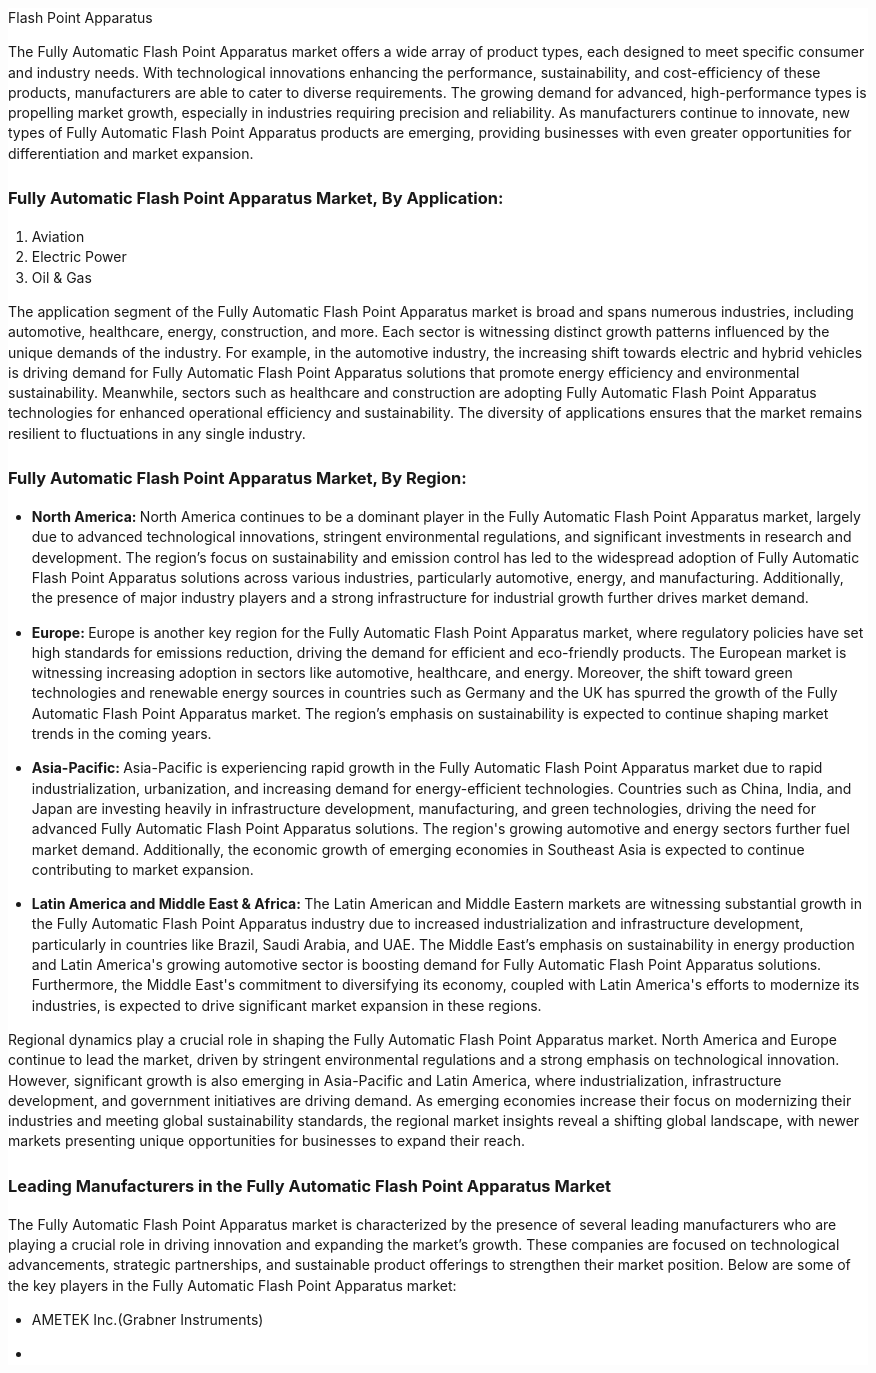 Flash Point Apparatus</li></ol><p>The Fully Automatic Flash Point Apparatus market offers a wide array of product types, each designed to meet specific consumer and industry needs. With technological innovations enhancing the performance, sustainability, and cost-efficiency of these products, manufacturers are able to cater to diverse requirements. The growing demand for advanced, high-performance types is propelling market growth, especially in industries requiring precision and reliability. As manufacturers continue to innovate, new types of Fully Automatic Flash Point Apparatus products are emerging, providing businesses with even greater opportunities for differentiation and market expansion.</p><h3>Fully Automatic Flash Point Apparatus Market,&nbsp;By Application:</h3><ol><li>Aviation<li> Electric Power<li> Oil & Gas</li></ol><p>The application segment of the Fully Automatic Flash Point Apparatus market is broad and spans numerous industries, including automotive, healthcare, energy, construction, and more. Each sector is witnessing distinct growth patterns influenced by the unique demands of the industry. For example, in the automotive industry, the increasing shift towards electric and hybrid vehicles is driving demand for Fully Automatic Flash Point Apparatus solutions that promote energy efficiency and environmental sustainability. Meanwhile, sectors such as healthcare and construction are adopting Fully Automatic Flash Point Apparatus technologies for enhanced operational efficiency and sustainability. The diversity of applications ensures that the market remains resilient to fluctuations in any single industry.</p><h3>Fully Automatic Flash Point Apparatus Market, By Region:</h3><ul><li><p><strong>North America:&nbsp;</strong>North America continues to be a dominant player in the Fully Automatic Flash Point Apparatus market, largely due to advanced technological innovations, stringent environmental regulations, and significant investments in research and development. The region&rsquo;s focus on sustainability and emission control has led to the widespread adoption of Fully Automatic Flash Point Apparatus solutions across various industries, particularly automotive, energy, and manufacturing. Additionally, the presence of major industry players and a strong infrastructure for industrial growth further drives market demand.</p></li><li><p><strong><strong>Europe:&nbsp;</strong></strong>Europe is another key region for the Fully Automatic Flash Point Apparatus market, where regulatory policies have set high standards for emissions reduction, driving the demand for efficient and eco-friendly products. The European market is witnessing increasing adoption in sectors like automotive, healthcare, and energy. Moreover, the shift toward green technologies and renewable energy sources in countries such as Germany and the UK has spurred the growth of the Fully Automatic Flash Point Apparatus market. The region&rsquo;s emphasis on sustainability is expected to continue shaping market trends in the coming years.</p></li><li><p><strong><strong>Asia-Pacific:&nbsp;</strong></strong>Asia-Pacific is experiencing rapid growth in the Fully Automatic Flash Point Apparatus market due to rapid industrialization, urbanization, and increasing demand for energy-efficient technologies. Countries such as China, India, and Japan are investing heavily in infrastructure development, manufacturing, and green technologies, driving the need for advanced Fully Automatic Flash Point Apparatus solutions. The region's growing automotive and energy sectors further fuel market demand. Additionally, the economic growth of emerging economies in Southeast Asia is expected to continue contributing to market expansion.</p></li><li><p><strong><strong>Latin America and Middle East &amp; Africa:&nbsp;</strong></strong>The Latin American and Middle Eastern markets are witnessing substantial growth in the Fully Automatic Flash Point Apparatus industry due to increased industrialization and infrastructure development, particularly in countries like Brazil, Saudi Arabia, and UAE. The Middle East&rsquo;s emphasis on sustainability in energy production and Latin America's growing automotive sector is boosting demand for Fully Automatic Flash Point Apparatus solutions. Furthermore, the Middle East's commitment to diversifying its economy, coupled with Latin America's efforts to modernize its industries, is expected to drive significant market expansion in these regions.</p></li></ul><p>Regional dynamics play a crucial role in shaping the Fully Automatic Flash Point Apparatus market. North America and Europe continue to lead the market, driven by stringent environmental regulations and a strong emphasis on technological innovation. However, significant growth is also emerging in Asia-Pacific and Latin America, where industrialization, infrastructure development, and government initiatives are driving demand. As emerging economies increase their focus on modernizing their industries and meeting global sustainability standards, the regional market insights reveal a shifting global landscape, with newer markets presenting unique opportunities for businesses to expand their reach.</p><h3><strong>Leading Manufacturers in the Fully Automatic Flash Point Apparatus Market</strong></h3><p>The Fully Automatic Flash Point Apparatus market is characterized by the presence of several leading manufacturers who are playing a crucial role in driving innovation and expanding the market&rsquo;s growth. These companies are focused on technological advancements, strategic partnerships, and sustainable product offerings to strengthen their market position. Below are some of the key players in the Fully Automatic Flash Point Apparatus market:</p></div><div class="article-main__content" data-test-id="publishing-text-block"><ul><li><span class="">AMETEK Inc.(Grabner Instruments)<li>